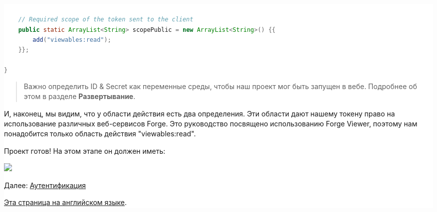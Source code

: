 ```java

    // Required scope of the token sent to the client
    public static ArrayList<String> scopePublic = new ArrayList<String>() {{
        add("viewables:read");
    }};

}
```

> Важно определить ID & Secret как переменные среды, чтобы наш проект мог быть запущен в вебе. Подробнее об этом в разделе **Развертывание**. 

И, наконец, мы видим, что у области действия есть два определения. Эти области дают нашему токену право на использование различных веб-сервисов Forge. Это руководство посвящено использованию Forge Viewer, поэтому нам понадобится только область действия "viewables:read".

Проект готов! На этом этапе он должен иметь: 

 ![](_media/java/Eclipse_config_class.png)

Далее: [Аутентификация](/ru-RU/oauth/2legged/)

[Эта страница на английском языке](https://learnforge.autodesk.io/#/environment/setup/java).
